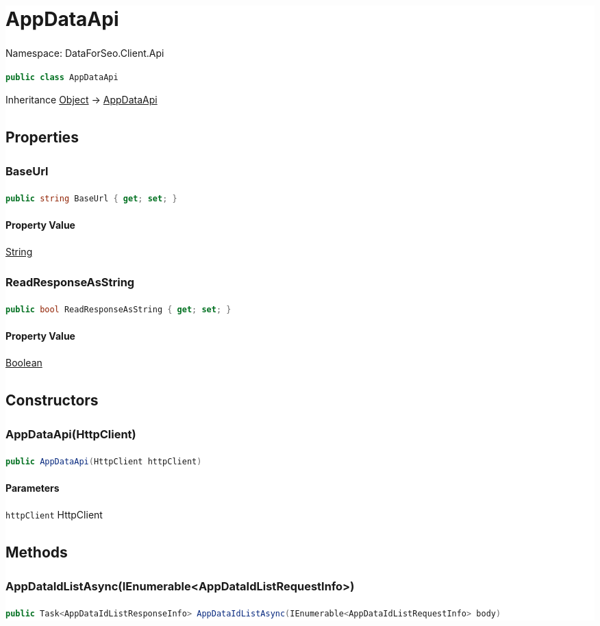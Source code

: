 # AppDataApi

Namespace: DataForSeo.Client.Api

```csharp
public class AppDataApi
```

Inheritance [Object](https://docs.microsoft.com/en-us/dotnet/api/system.object) → [AppDataApi](./dataforseo.client.api.appdataapi.md)

## Properties

### **BaseUrl**

```csharp
public string BaseUrl { get; set; }
```

#### Property Value

[String](https://docs.microsoft.com/en-us/dotnet/api/system.string)<br>

### **ReadResponseAsString**

```csharp
public bool ReadResponseAsString { get; set; }
```

#### Property Value

[Boolean](https://docs.microsoft.com/en-us/dotnet/api/system.boolean)<br>

## Constructors

### **AppDataApi(HttpClient)**

```csharp
public AppDataApi(HttpClient httpClient)
```

#### Parameters

`httpClient` HttpClient<br>

## Methods

### **AppDataIdListAsync(IEnumerable&lt;AppDataIdListRequestInfo&gt;)**

```csharp
public Task<AppDataIdListResponseInfo> AppDataIdListAsync(IEnumerable<AppDataIdListRequestInfo> body)
```
